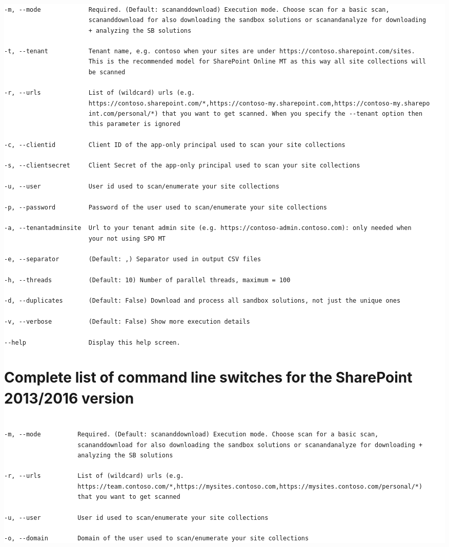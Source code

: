 ```Console
-m, --mode             Required. (Default: scananddownload) Execution mode. Choose scan for a basic scan,
                       scananddownload for also downloading the sandbox solutions or scanandanalyze for downloading
                       + analyzing the SB solutions

-t, --tenant           Tenant name, e.g. contoso when your sites are under https://contoso.sharepoint.com/sites.
                       This is the recommended model for SharePoint Online MT as this way all site collections will
                       be scanned

-r, --urls             List of (wildcard) urls (e.g.
                       https://contoso.sharepoint.com/*,https://contoso-my.sharepoint.com,https://contoso-my.sharepo
                       int.com/personal/*) that you want to get scanned. When you specify the --tenant option then
                       this parameter is ignored

-c, --clientid         Client ID of the app-only principal used to scan your site collections

-s, --clientsecret     Client Secret of the app-only principal used to scan your site collections

-u, --user             User id used to scan/enumerate your site collections

-p, --password         Password of the user used to scan/enumerate your site collections

-a, --tenantadminsite  Url to your tenant admin site (e.g. https://contoso-admin.contoso.com): only needed when
                       your not using SPO MT

-e, --separator        (Default: ,) Separator used in output CSV files

-h, --threads          (Default: 10) Number of parallel threads, maximum = 100

-d, --duplicates       (Default: False) Download and process all sandbox solutions, not just the unique ones

-v, --verbose          (Default: False) Show more execution details

--help                 Display this help screen.
```

# Complete list of command line switches for the SharePoint 2013/2016 version #

```Console

-m, --mode          Required. (Default: scananddownload) Execution mode. Choose scan for a basic scan,
                    scananddownload for also downloading the sandbox solutions or scanandanalyze for downloading +
                    analyzing the SB solutions

-r, --urls          List of (wildcard) urls (e.g.
                    https://team.contoso.com/*,https://mysites.contoso.com,https://mysites.contoso.com/personal/*)
                    that you want to get scanned

-u, --user          User id used to scan/enumerate your site collections

-o, --domain        Domain of the user used to scan/enumerate your site collections
```